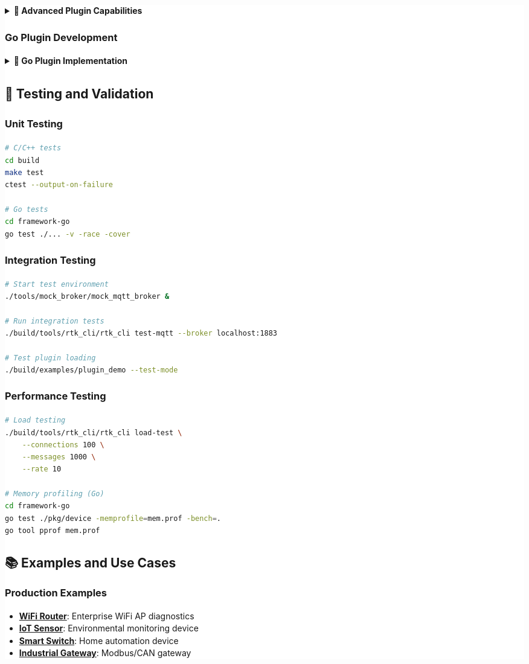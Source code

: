 <details><summary><strong>🚀 Advanced Plugin Capabilities</strong></summary></details>

### Go Plugin Development

<details><summary><strong>🐹 Go Plugin Implementation</strong></summary></details>

## 🧪 Testing and Validation

### Unit Testing
```bash
# C/C++ tests
cd build
make test
ctest --output-on-failure

# Go tests
cd framework-go
go test ./... -v -race -cover
```

### Integration Testing
```bash
# Start test environment
./tools/mock_broker/mock_mqtt_broker &

# Run integration tests
./build/tools/rtk_cli/rtk_cli test-mqtt --broker localhost:1883

# Test plugin loading
./build/examples/plugin_demo --test-mode
```

### Performance Testing
```bash
# Load testing
./build/tools/rtk_cli/rtk_cli load-test \
    --connections 100 \
    --messages 1000 \
    --rate 10

# Memory profiling (Go)
cd framework-go
go test ./pkg/device -memprofile=mem.prof -bench=.
go tool pprof mem.prof
```

## 📚 Examples and Use Cases

### Production Examples
- **[WiFi Router](examples/wifi_router/)**: Enterprise WiFi AP diagnostics
- **[IoT Sensor](examples/iot_sensor/)**: Environmental monitoring device  
- **[Smart Switch](examples/smart_switch/)**: Home automation device
- **[Industrial Gateway](examples/industrial_gateway/)**: Modbus/CAN gateway
